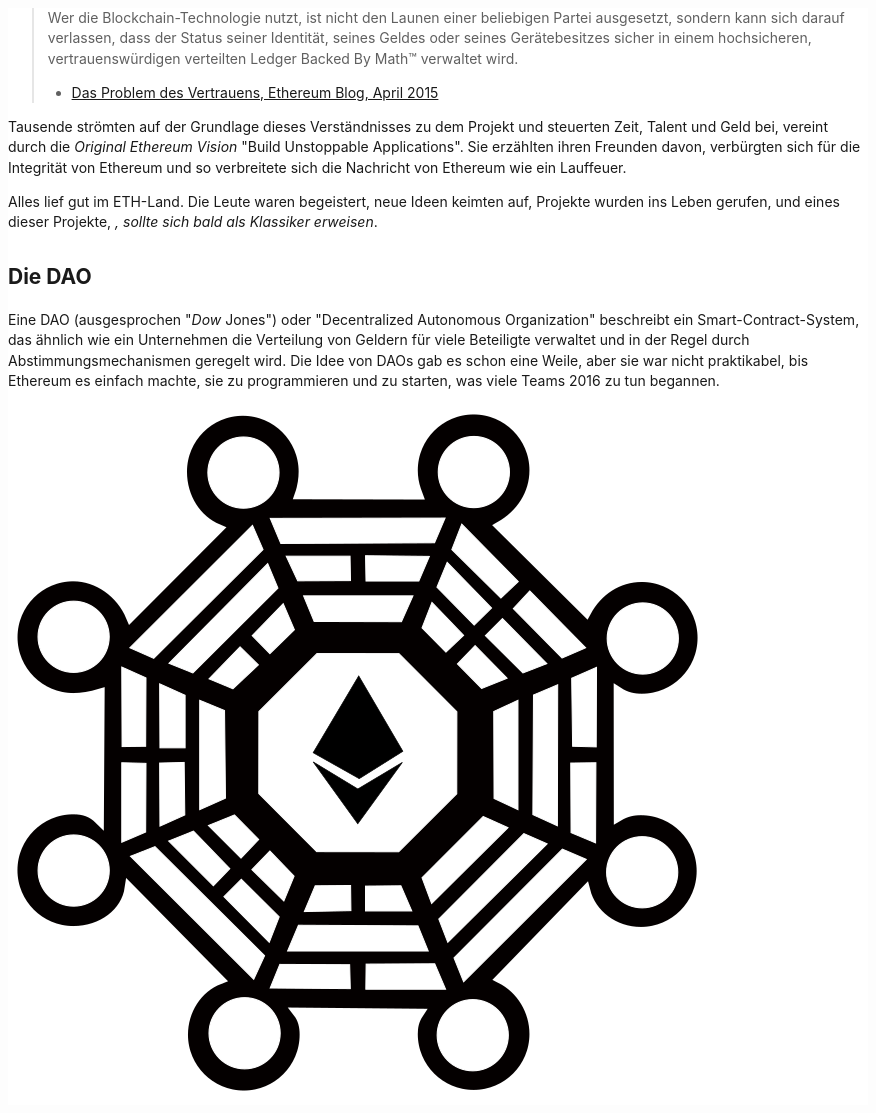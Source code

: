 > Wer die Blockchain-Technologie nutzt, ist nicht den Launen einer beliebigen Partei ausgesetzt, sondern kann sich darauf verlassen, dass der Status seiner Identität, seines Geldes oder seines Gerätebesitzes sicher in einem hochsicheren, vertrauenswürdigen verteilten Ledger Backed By Math™ verwaltet wird.
> 
> - [Das Problem des Vertrauens, Ethereum Blog, April 2015](https://blog.ethereum.org/2015/04/27/visions-part-2-the-problem-of-trust/)

Tausende strömten auf der Grundlage dieses Verständnisses zu dem Projekt und steuerten Zeit, Talent und Geld bei, vereint durch die _Original Ethereum Vision_ "Build Unstoppable Applications". Sie erzählten ihren Freunden davon, verbürgten sich für die Integrität von Ethereum und so verbreitete sich die Nachricht von Ethereum wie ein Lauffeuer.

Alles lief gut im ETH-Land. Die Leute waren begeistert, neue Ideen keimten auf, Projekte wurden ins Leben gerufen, und eines dieser Projekte, _, sollte sich bald als Klassiker erweisen_.

## Die DAO

Eine DAO (ausgesprochen "_Dow_ Jones") oder "Decentralized Autonomous Organization" beschreibt ein Smart-Contract-System, das ähnlich wie ein Unternehmen die Verteilung von Geldern für viele Beteiligte verwaltet und in der Regel durch Abstimmungsmechanismen geregelt wird. Die Idee von DAOs gab es schon eine Weile, aber sie war nicht praktikabel, bis Ethereum es einfach machte, sie zu programmieren und zu starten, was viele Teams 2016 zu tun begannen.

![Für The DAO erstelltes Kunstwerk, basierend auf taoistischer Symbolik](./dao.png)
